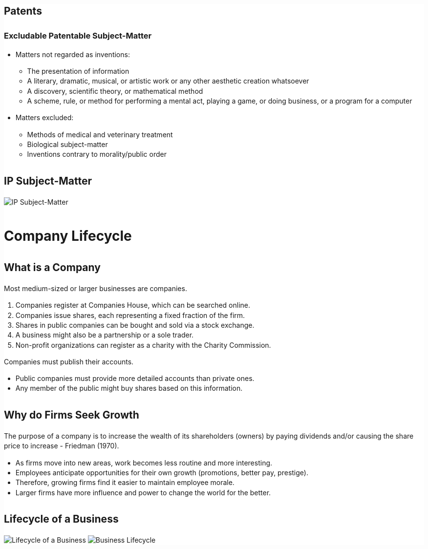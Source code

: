 ## Patents

### Excludable Patentable Subject-Matter

- Matters not regarded as inventions:
  - The presentation of information
  - A literary, dramatic, musical, or artistic work or any other aesthetic creation whatsoever
  - A discovery, scientific theory, or mathematical method
  - A scheme, rule, or method for performing a mental act, playing a game, or doing business, or a program for a computer

- Matters excluded:
  - Methods of medical and veterinary treatment
  - Biological subject-matter
  - Inventions contrary to morality/public order

## IP Subject-Matter

![IP Subject-Matter](https://remnote-user-data.s3.amazonaws.com/S7pPzpa5IltzGkCd0dlV75OxS6d2Px32Ugp9w7zKXXggmNAYAkcg76-mhNJvrkeOnp3RoC23dUlSlkU6Q2E95ndLxXlYqQiEv7rujWKWIonSge66Y1vL40EZR1A53j4t.png)
 
# Company Lifecycle

## What is a Company

Most medium-sized or larger businesses are companies. 

1. Companies register at Companies House, which can be searched online.
2. Companies issue shares, each representing a fixed fraction of the firm.
3. Shares in public companies can be bought and sold via a stock exchange.
4. A business might also be a partnership or a sole trader.
5. Non-profit organizations can register as a charity with the Charity Commission.

Companies must publish their accounts.

- Public companies must provide more detailed accounts than private ones.
- Any member of the public might buy shares based on this information.

## Why do Firms Seek Growth

The purpose of a company is to increase the wealth of its shareholders (owners) by paying dividends and/or causing the share price to increase - Friedman (1970).

- As firms move into new areas, work becomes less routine and more interesting.
- Employees anticipate opportunities for their own growth (promotions, better pay, prestige).
- Therefore, growing firms find it easier to maintain employee morale.
- Larger firms have more influence and power to change the world for the better.

## Lifecycle of a Business

![Lifecycle of a Business](https://remnote-user-data.s3.amazonaws.com/q4dFZACk16z_ODa68j1D_C1i6C9mHL0On1_22oih6ulX0L_aIOOcCoXspcFtnIEKD7HSQ7DcE1kn76sey3nAjg3Dz-7OCcBgOSLW-q-_kfSxQxxW4E_zYqeGeBWtlZ6t.png)  ![Business Lifecycle](https://remnote-user-data.s3.amazonaws.com/cEQxmY_zQas8WvWgMnISiHLv0gJoy9424a8fTanEgbBRe6nhtFC5ZwDiJl3NmPSDTboHUGxh4fPzGwfoNN4zRNqCrJIrpQ_-vaarCLRXWWORqDpAL3gElmx4azfIMACC.png)
